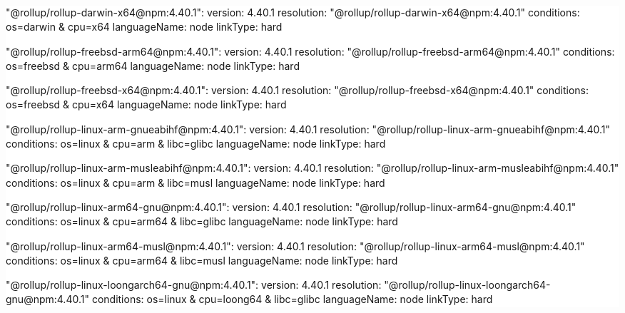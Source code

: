 "@rollup/rollup-darwin-x64@npm:4.40.1":
  version: 4.40.1
  resolution: "@rollup/rollup-darwin-x64@npm:4.40.1"
  conditions: os=darwin & cpu=x64
  languageName: node
  linkType: hard

"@rollup/rollup-freebsd-arm64@npm:4.40.1":
  version: 4.40.1
  resolution: "@rollup/rollup-freebsd-arm64@npm:4.40.1"
  conditions: os=freebsd & cpu=arm64
  languageName: node
  linkType: hard

"@rollup/rollup-freebsd-x64@npm:4.40.1":
  version: 4.40.1
  resolution: "@rollup/rollup-freebsd-x64@npm:4.40.1"
  conditions: os=freebsd & cpu=x64
  languageName: node
  linkType: hard

"@rollup/rollup-linux-arm-gnueabihf@npm:4.40.1":
  version: 4.40.1
  resolution: "@rollup/rollup-linux-arm-gnueabihf@npm:4.40.1"
  conditions: os=linux & cpu=arm & libc=glibc
  languageName: node
  linkType: hard

"@rollup/rollup-linux-arm-musleabihf@npm:4.40.1":
  version: 4.40.1
  resolution: "@rollup/rollup-linux-arm-musleabihf@npm:4.40.1"
  conditions: os=linux & cpu=arm & libc=musl
  languageName: node
  linkType: hard

"@rollup/rollup-linux-arm64-gnu@npm:4.40.1":
  version: 4.40.1
  resolution: "@rollup/rollup-linux-arm64-gnu@npm:4.40.1"
  conditions: os=linux & cpu=arm64 & libc=glibc
  languageName: node
  linkType: hard

"@rollup/rollup-linux-arm64-musl@npm:4.40.1":
  version: 4.40.1
  resolution: "@rollup/rollup-linux-arm64-musl@npm:4.40.1"
  conditions: os=linux & cpu=arm64 & libc=musl
  languageName: node
  linkType: hard

"@rollup/rollup-linux-loongarch64-gnu@npm:4.40.1":
  version: 4.40.1
  resolution: "@rollup/rollup-linux-loongarch64-gnu@npm:4.40.1"
  conditions: os=linux & cpu=loong64 & libc=glibc
  languageName: node
  linkType: hard
